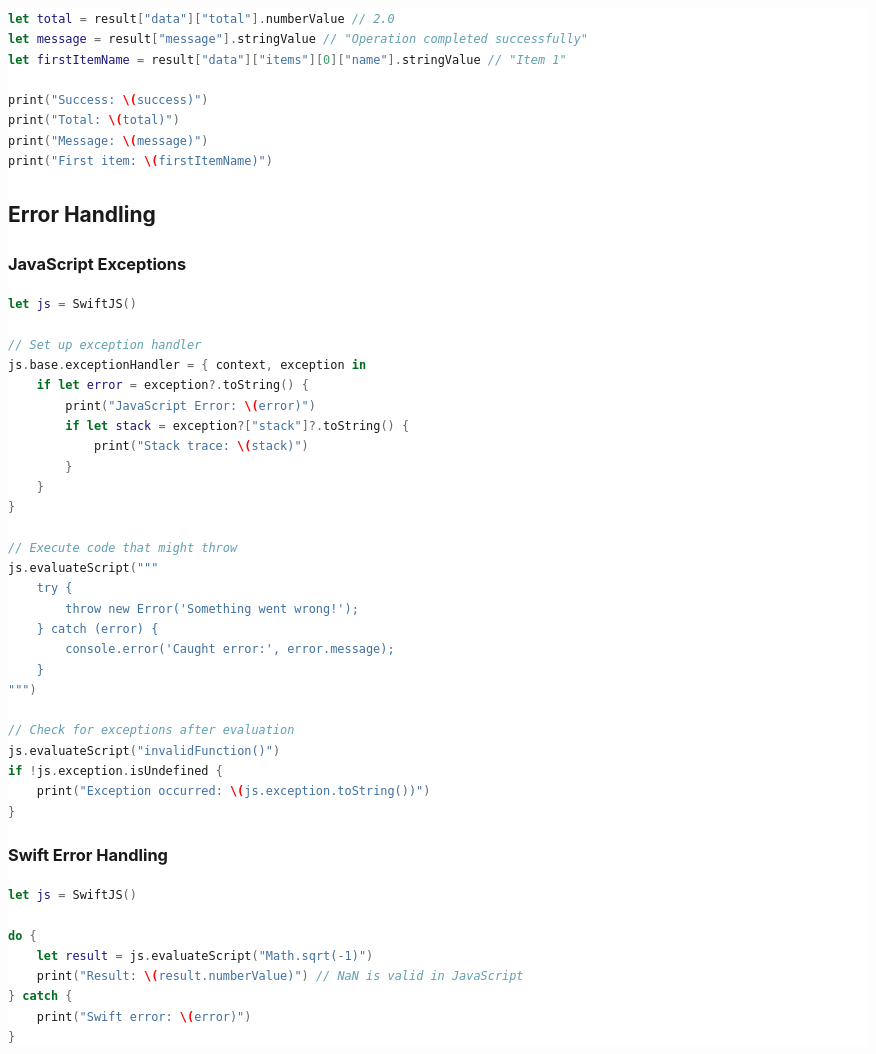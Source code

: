 ```swift
let total = result["data"]["total"].numberValue // 2.0
let message = result["message"].stringValue // "Operation completed successfully"
let firstItemName = result["data"]["items"][0]["name"].stringValue // "Item 1"

print("Success: \(success)")
print("Total: \(total)")
print("Message: \(message)")
print("First item: \(firstItemName)")
```

## Error Handling

### JavaScript Exceptions

```swift
let js = SwiftJS()

// Set up exception handler
js.base.exceptionHandler = { context, exception in
    if let error = exception?.toString() {
        print("JavaScript Error: \(error)")
        if let stack = exception?["stack"]?.toString() {
            print("Stack trace: \(stack)")
        }
    }
}

// Execute code that might throw
js.evaluateScript("""
    try {
        throw new Error('Something went wrong!');
    } catch (error) {
        console.error('Caught error:', error.message);
    }
""")

// Check for exceptions after evaluation
js.evaluateScript("invalidFunction()")
if !js.exception.isUndefined {
    print("Exception occurred: \(js.exception.toString())")
}
```

### Swift Error Handling

```swift
let js = SwiftJS()

do {
    let result = js.evaluateScript("Math.sqrt(-1)")
    print("Result: \(result.numberValue)") // NaN is valid in JavaScript
} catch {
    print("Swift error: \(error)")
}
```
